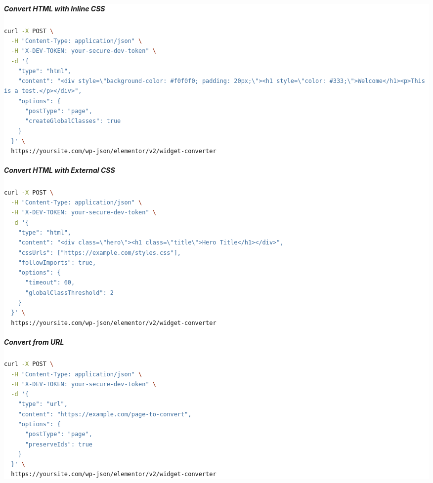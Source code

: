 ##### Convert HTML with Inline CSS

```bash
curl -X POST \
  -H "Content-Type: application/json" \
  -H "X-DEV-TOKEN: your-secure-dev-token" \
  -d '{
    "type": "html",
    "content": "<div style=\"background-color: #f0f0f0; padding: 20px;\"><h1 style=\"color: #333;\">Welcome</h1><p>This is a test.</p></div>",
    "options": {
      "postType": "page",
      "createGlobalClasses": true
    }
  }' \
  https://yoursite.com/wp-json/elementor/v2/widget-converter
```

##### Convert HTML with External CSS

```bash
curl -X POST \
  -H "Content-Type: application/json" \
  -H "X-DEV-TOKEN: your-secure-dev-token" \
  -d '{
    "type": "html", 
    "content": "<div class=\"hero\"><h1 class=\"title\">Hero Title</h1></div>",
    "cssUrls": ["https://example.com/styles.css"],
    "followImports": true,
    "options": {
      "timeout": 60,
      "globalClassThreshold": 2
    }
  }' \
  https://yoursite.com/wp-json/elementor/v2/widget-converter
```

##### Convert from URL

```bash
curl -X POST \
  -H "Content-Type: application/json" \
  -H "X-DEV-TOKEN: your-secure-dev-token" \
  -d '{
    "type": "url",
    "content": "https://example.com/page-to-convert",
    "options": {
      "postType": "page",
      "preserveIds": true
    }
  }' \
  https://yoursite.com/wp-json/elementor/v2/widget-converter
```
